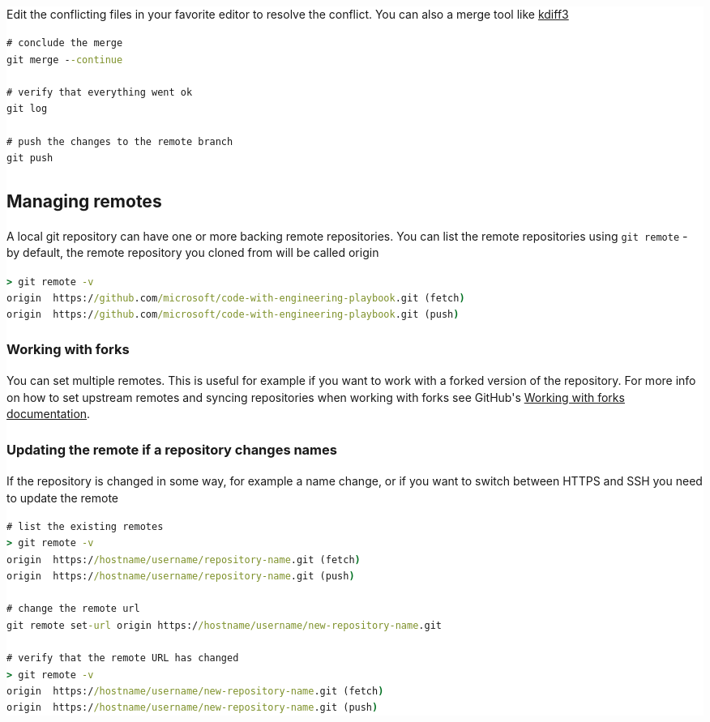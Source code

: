 Edit the conflicting files in your favorite editor to resolve the conflict. You can also a merge tool like [kdiff3](https://github.com/KDE/kdiff3)

```cmd
# conclude the merge
git merge --continue

# verify that everything went ok
git log

# push the changes to the remote branch
git push
```

## Managing remotes

A local git repository can have one or more backing remote repositories. You can list the remote repositories using `git remote` - by default, the remote repository you cloned from will be called origin

```cmd
> git remote -v
origin  https://github.com/microsoft/code-with-engineering-playbook.git (fetch)
origin  https://github.com/microsoft/code-with-engineering-playbook.git (push)
```

### Working with forks

You can set multiple remotes. This is useful for example if you want to work with a forked version of the repository.
For more info on how to set upstream remotes and syncing repositories when working with forks see GitHub's [Working with forks documentation](https://docs.github.com/en/github/collaborating-with-issues-and-pull-requests/working-with-forks).

### Updating the remote if a repository changes names

If the repository is changed in some way, for example a name change, or if you want to switch between HTTPS and SSH you need to update the remote

```cmd
# list the existing remotes
> git remote -v
origin  https://hostname/username/repository-name.git (fetch)
origin  https://hostname/username/repository-name.git (push)

# change the remote url
git remote set-url origin https://hostname/username/new-repository-name.git

# verify that the remote URL has changed
> git remote -v
origin  https://hostname/username/new-repository-name.git (fetch)
origin  https://hostname/username/new-repository-name.git (push)
```

